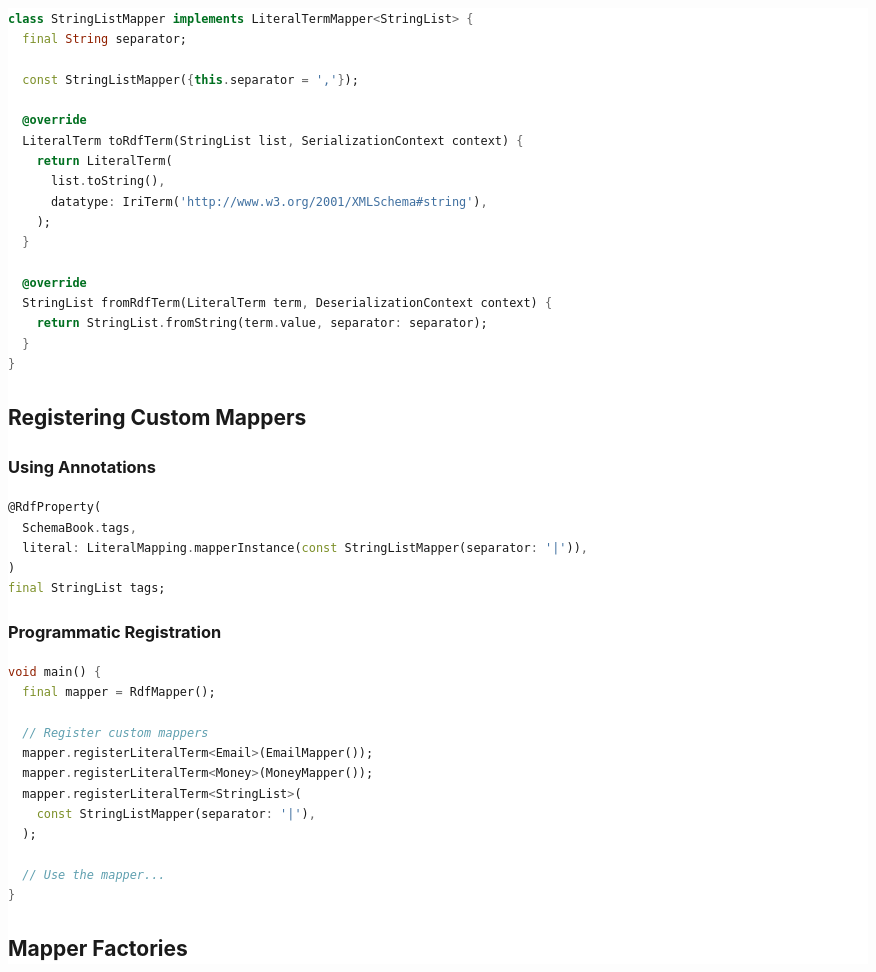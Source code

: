 ```dart
class StringListMapper implements LiteralTermMapper<StringList> {
  final String separator;
  
  const StringListMapper({this.separator = ','});
  
  @override
  LiteralTerm toRdfTerm(StringList list, SerializationContext context) {
    return LiteralTerm(
      list.toString(),
      datatype: IriTerm('http://www.w3.org/2001/XMLSchema#string'),
    );
  }
  
  @override
  StringList fromRdfTerm(LiteralTerm term, DeserializationContext context) {
    return StringList.fromString(term.value, separator: separator);
  }
}
```

## Registering Custom Mappers

### Using Annotations

```dart
@RdfProperty(
  SchemaBook.tags,
  literal: LiteralMapping.mapperInstance(const StringListMapper(separator: '|')),
)
final StringList tags;
```

### Programmatic Registration

```dart
void main() {
  final mapper = RdfMapper();
  
  // Register custom mappers
  mapper.registerLiteralTerm<Email>(EmailMapper());
  mapper.registerLiteralTerm<Money>(MoneyMapper());
  mapper.registerLiteralTerm<StringList>(
    const StringListMapper(separator: '|'),
  );
  
  // Use the mapper...
}
```

## Mapper Factories
